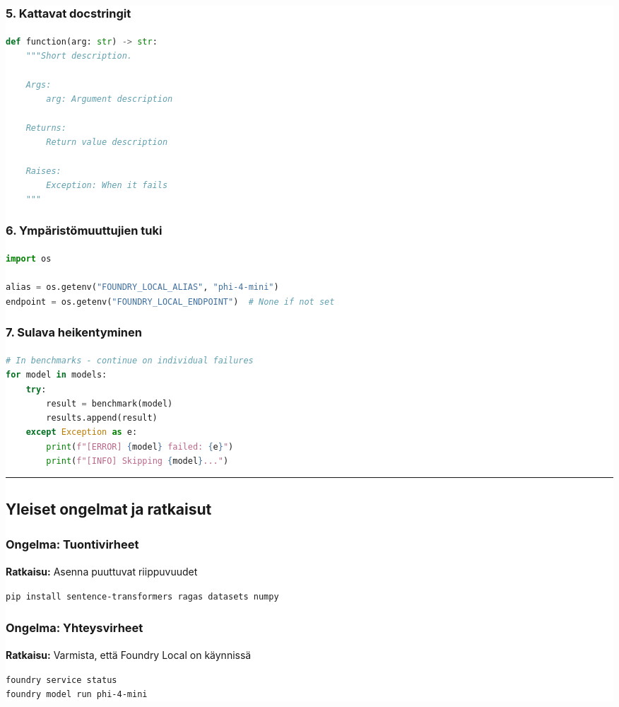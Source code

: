 ### 5. Kattavat docstringit
```python
def function(arg: str) -> str:
    """Short description.
    
    Args:
        arg: Argument description
    
    Returns:
        Return value description
    
    Raises:
        Exception: When it fails
    """
```

### 6. Ympäristömuuttujien tuki
```python
import os

alias = os.getenv("FOUNDRY_LOCAL_ALIAS", "phi-4-mini")
endpoint = os.getenv("FOUNDRY_LOCAL_ENDPOINT")  # None if not set
```

### 7. Sulava heikentyminen
```python
# In benchmarks - continue on individual failures
for model in models:
    try:
        result = benchmark(model)
        results.append(result)
    except Exception as e:
        print(f"[ERROR] {model} failed: {e}")
        print(f"[INFO] Skipping {model}...")
```

---

## Yleiset ongelmat ja ratkaisut

### Ongelma: Tuontivirheet
**Ratkaisu:** Asenna puuttuvat riippuvuudet
```bash
pip install sentence-transformers ragas datasets numpy
```

### Ongelma: Yhteysvirheet
**Ratkaisu:** Varmista, että Foundry Local on käynnissä
```bash
foundry service status
foundry model run phi-4-mini
```
